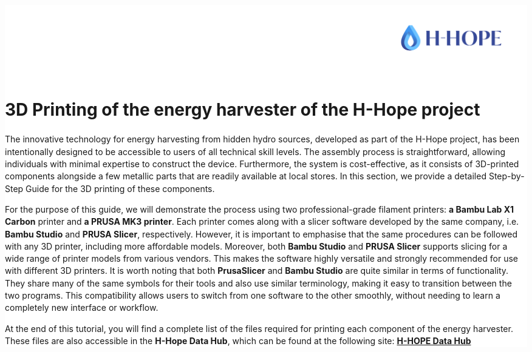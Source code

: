 <div align="right">
<img src="/res/Logo_istituzionale.png" alt="drawing" width="250"/>
</div>


# 3D Printing of the energy harvester of the H-Hope project

The innovative technology for energy harvesting from hidden hydro sources, developed as part of the H-Hope project, has been intentionally designed to be accessible to users of all technical skill levels. The assembly process is straightforward, allowing individuals with minimal expertise to construct the device. Furthermore, the system is cost-effective, as it consists of 3D-printed components alongside a few metallic parts that are readily available at local stores. In this section, we provide a detailed Step-by-Step Guide for the 3D printing of these components.
&nbsp;

For the purpose of this guide, we will demonstrate the process using two professional-grade filament printers:  **a Bambu Lab X1 Carbon** printer and **a PRUSA MK3 printer**. Each printer comes along with a slicer software developed by the same company, i.e. **Bambu Studio** and **PRUSA Slicer**, respectively. However, it is important to emphasise that the same procedures can be followed with any 3D printer, including more affordable models. Moreover, both **Bambu Studio** and **PRUSA Slicer** supports slicing for a wide range of printer models from various vendors. This makes the software highly versatile and strongly recommended for use with different 3D printers. It is worth noting that both **PrusaSlicer** and **Bambu Studio** are quite similar in terms of functionality. They share many of the same symbols for their tools and also use similar terminology, making it easy to transition between the two programs. This compatibility allows users to switch from one software to the other smoothly, without needing to learn a completely new interface or workflow. &nbsp;

At the end of this tutorial, you will find a complete list of the files required for printing each component of the energy harvester. These files are also accessible in the **H-Hope Data Hub**, which can be found at the following site: 
<a href="https://github.com/H-HOPE/Data-Hub"> **H-HOPE Data Hub**</a>
<br />
